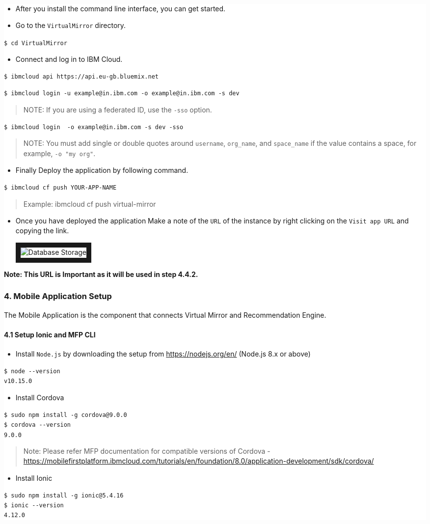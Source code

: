 * After you install the command line interface, you can get started.

* Go to the `VirtualMirror` directory.

```
$ cd VirtualMirror
```

* Connect and log in to IBM Cloud.

```
$ ibmcloud api https://api.eu-gb.bluemix.net
```

```
$ ibmcloud login -u example@in.ibm.com -o example@in.ibm.com -s dev
```

>NOTE: If you are using a federated ID, use the `-sso` option.
```
$ ibmcloud login  -o example@in.ibm.com -s dev -sso
```
>NOTE: You must add single or double quotes around `username`, `org_name`, and `space_name` if the value contains a space, for example, `-o "my org"`.

* Finally Deploy the application by following command.
```
$ ibmcloud cf push YOUR-APP-NAME
```
>Example: ibmcloud cf push virtual-mirror

* Once you have deployed the application Make a note of the `URL` of the instance by right clicking on the `Visit app URL` and copying the link.

  <img src="doc/source/images/cloudfoundryURL.png" alt="Database Storage" width="800" border="10" />

<b>Note: This URL is Important as it will be used in step 4.4.2.</b>

### 4. Mobile Application Setup

  The Mobile Application is the component that connects Virtual Mirror and Recommendation Engine.
#### 4.1 Setup Ionic and MFP CLI
* Install `Node.js` by downloading the setup from https://nodejs.org/en/ (Node.js 8.x or above)
```
$ node --version
v10.15.0
```

* Install Cordova
```
$ sudo npm install -g cordova@9.0.0
$ cordova --version
9.0.0
```

> Note: Please refer MFP documentation for compatible versions of Cordova - https://mobilefirstplatform.ibmcloud.com/tutorials/en/foundation/8.0/application-development/sdk/cordova/

* Install Ionic
```
$ sudo npm install -g ionic@5.4.16
$ ionic --version
4.12.0
```
